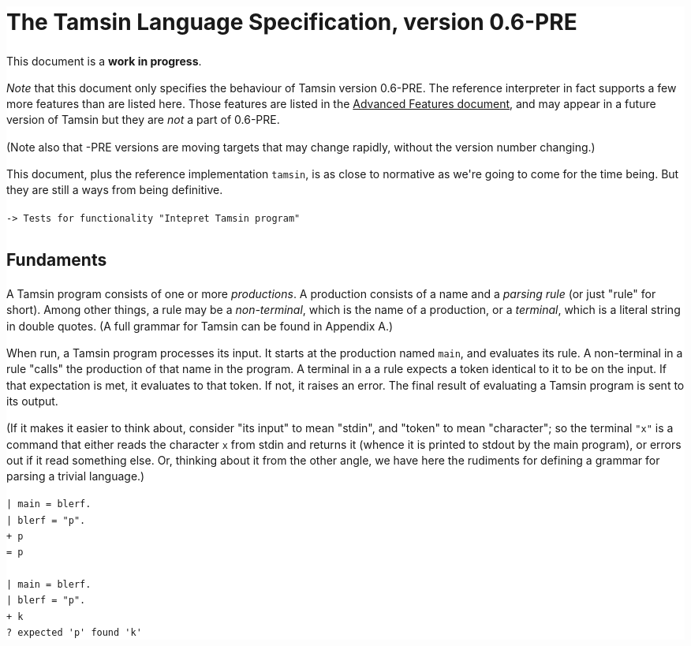 The Tamsin Language Specification, version 0.6-PRE
==================================================

This document is a **work in progress**.

*Note* that this document only specifies the behaviour of Tamsin version
0.6-PRE.  The reference interpreter in fact supports a few more features
than are listed here.  Those features are listed in the
[Advanced Features document](Advanced_Features.markdown), and may appear
in a future version of Tamsin but they are *not* a part of 0.6-PRE.

(Note also that -PRE versions are moving targets that may change rapidly,
without the version number changing.)

This document, plus the reference implementation `tamsin`, is as close
to normative as we're going to come for the time being.  But they are still
a ways from being definitive.

    -> Tests for functionality "Intepret Tamsin program"

Fundaments
----------

A Tamsin program consists of one or more _productions_.  A production consists
of a name and a _parsing rule_ (or just "rule" for short).  Among other things,
a rule may be a _non-terminal_, which is the name of a production, or a
_terminal_, which is a literal string in double quotes.  (A full grammar for
Tamsin can be found in Appendix A.)

When run, a Tamsin program processes its input.  It starts at the production
named `main`, and evaluates its rule.  A non-terminal in a rule "calls" the
production of that name in the program.  A terminal in a a rule expects a token
identical to it to be on the input.  If that expectation is met, it evaluates
to that token.  If not, it raises an error.  The final result of evaluating a
Tamsin program is sent to its output.

(If it makes it easier to think about, consider "its input" to mean "stdin",
and "token" to mean "character"; so the terminal `"x"` is a command that either
reads the character `x` from stdin and returns it (whence it is printed to
stdout by the main program), or errors out if it read something else.
Or, thinking about it from the other angle, we have here the rudiments for
defining a grammar for parsing a trivial language.)

    | main = blerf.
    | blerf = "p".
    + p
    = p

    | main = blerf.
    | blerf = "p".
    + k
    ? expected 'p' found 'k'
